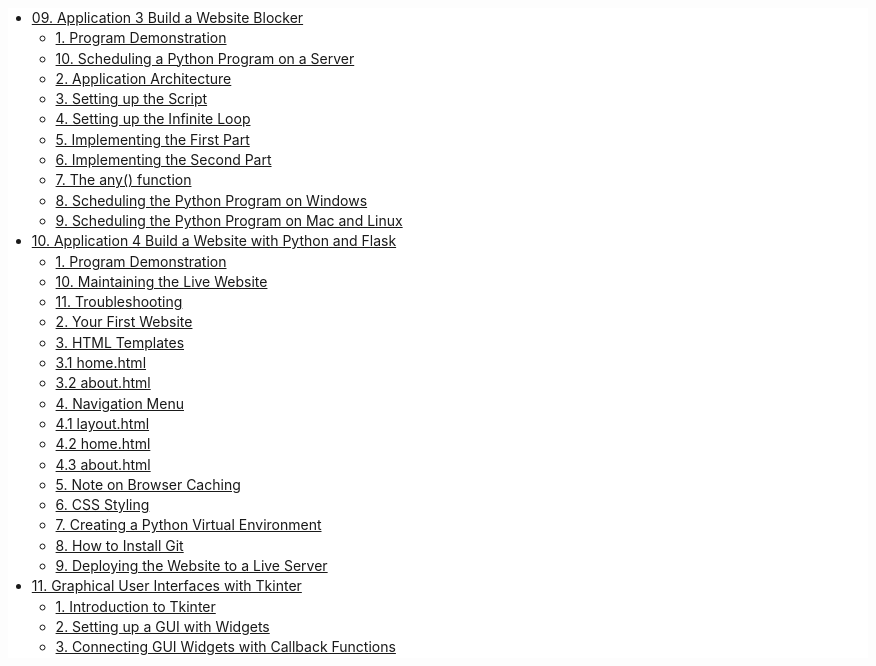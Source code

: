 - [09. Application 3 Build a Website Blocker](./docs/09.%20Application%203%20Build%20a%20Website%20Blocker)
  - [1. Program Demonstration](./docs/09.%20Application%203%20Build%20a%20Website%20Blocker/1.%20Program%20Demonstration.md)
  - [10. Scheduling a Python Program on a Server](./docs/09.%20Application%203%20Build%20a%20Website%20Blocker/10.%20Scheduling%20a%20Python%20Program%20on%20a%20Server.md)
  - [2. Application Architecture](./docs/09.%20Application%203%20Build%20a%20Website%20Blocker/2.%20Application%20Architecture.md)
  - [3. Setting up the Script](./docs/09.%20Application%203%20Build%20a%20Website%20Blocker/3.%20Setting%20up%20the%20Script.md)
  - [4. Setting up the Infinite Loop](./docs/09.%20Application%203%20Build%20a%20Website%20Blocker/4.%20Setting%20up%20the%20Infinite%20Loop.md)
  - [5. Implementing the First Part](./docs/09.%20Application%203%20Build%20a%20Website%20Blocker/5.%20Implementing%20the%20First%20Part.md)
  - [6. Implementing the Second Part](./docs/09.%20Application%203%20Build%20a%20Website%20Blocker/6.%20Implementing%20the%20Second%20Part.md)
  - [7. The any() function](./docs/09.%20Application%203%20Build%20a%20Website%20Blocker/7.%20The%20any()%20function.md)
  - [8. Scheduling the Python Program on Windows](./docs/09.%20Application%203%20Build%20a%20Website%20Blocker/8.%20Scheduling%20the%20Python%20Program%20on%20Windows.md)
  - [9. Scheduling the Python Program on Mac and Linux](./docs/09.%20Application%203%20Build%20a%20Website%20Blocker/9.%20Scheduling%20the%20Python%20Program%20on%20Mac%20and%20Linux.md)
- [10. Application 4 Build a Website with Python and Flask](./docs/10.%20Application%204%20Build%20a%20Website%20with%20Python%20and%20Flask)
  - [1. Program Demonstration](./docs/10.%20Application%204%20Build%20a%20Website%20with%20Python%20and%20Flask/1.%20Program%20Demonstration.md)
  - [10. Maintaining the Live Website](./docs/10.%20Application%204%20Build%20a%20Website%20with%20Python%20and%20Flask/10.%20Maintaining%20the%20Live%20Website.md)
  - [11. Troubleshooting](./docs/10.%20Application%204%20Build%20a%20Website%20with%20Python%20and%20Flask/11.%20Troubleshooting.md)
  - [2. Your First Website](./docs/10.%20Application%204%20Build%20a%20Website%20with%20Python%20and%20Flask/2.%20Your%20First%20Website.md)
  - [3. HTML Templates](./docs/10.%20Application%204%20Build%20a%20Website%20with%20Python%20and%20Flask/3.%20HTML%20Templates.md)
  - [3.1 home.html](./docs/10.%20Application%204%20Build%20a%20Website%20with%20Python%20and%20Flask/3.1%20home.html.md)
  - [3.2 about.html](./docs/10.%20Application%204%20Build%20a%20Website%20with%20Python%20and%20Flask/3.2%20about.html.md)
  - [4. Navigation Menu](./docs/10.%20Application%204%20Build%20a%20Website%20with%20Python%20and%20Flask/4.%20Navigation%20Menu.md)
  - [4.1 layout.html](./docs/10.%20Application%204%20Build%20a%20Website%20with%20Python%20and%20Flask/4.1%20layout.html.md)
  - [4.2 home.html](./docs/10.%20Application%204%20Build%20a%20Website%20with%20Python%20and%20Flask/4.2%20home.html.md)
  - [4.3 about.html](./docs/10.%20Application%204%20Build%20a%20Website%20with%20Python%20and%20Flask/4.3%20about.html.md)
  - [5. Note on Browser Caching](./docs/10.%20Application%204%20Build%20a%20Website%20with%20Python%20and%20Flask/5.%20Note%20on%20Browser%20Caching.md)
  - [6. CSS Styling](./docs/10.%20Application%204%20Build%20a%20Website%20with%20Python%20and%20Flask/6.%20CSS%20Styling.md)
  - [7. Creating a Python Virtual Environment](./docs/10.%20Application%204%20Build%20a%20Website%20with%20Python%20and%20Flask/7.%20Creating%20a%20Python%20Virtual%20Environment.md)
  - [8. How to Install Git](./docs/10.%20Application%204%20Build%20a%20Website%20with%20Python%20and%20Flask/8.%20How%20to%20Install%20Git.md)
  - [9. Deploying the Website to a Live Server](./docs/10.%20Application%204%20Build%20a%20Website%20with%20Python%20and%20Flask/9.%20Deploying%20the%20Website%20to%20a%20Live%20Server.md)
- [11. Graphical User Interfaces with Tkinter](./docs/11.%20Graphical%20User%20Interfaces%20with%20Tkinter)
  - [1. Introduction to Tkinter](./docs/11.%20Graphical%20User%20Interfaces%20with%20Tkinter/1.%20Introduction%20to%20Tkinter.md)
  - [2. Setting up a GUI with Widgets](./docs/11.%20Graphical%20User%20Interfaces%20with%20Tkinter/2.%20Setting%20up%20a%20GUI%20with%20Widgets.md)
  - [3. Connecting GUI Widgets with Callback Functions](./docs/11.%20Graphical%20User%20Interfaces%20with%20Tkinter/3.%20Connecting%20GUI%20Widgets%20with%20Callback%20Functions.md)